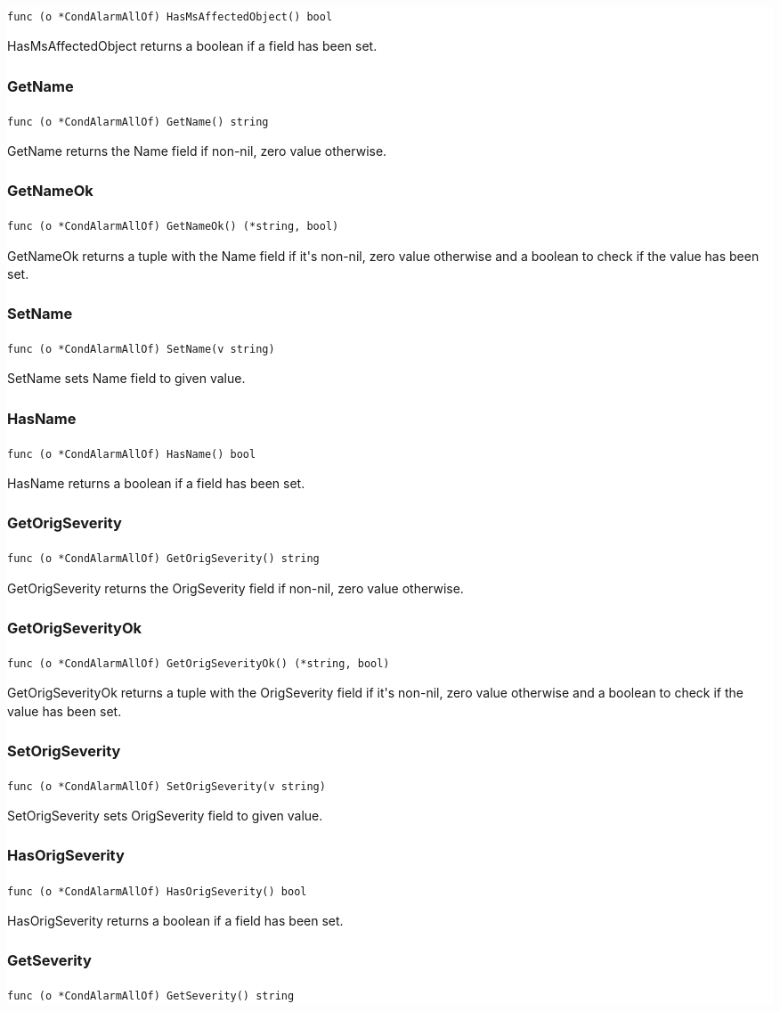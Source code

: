 `func (o *CondAlarmAllOf) HasMsAffectedObject() bool`

HasMsAffectedObject returns a boolean if a field has been set.

### GetName

`func (o *CondAlarmAllOf) GetName() string`

GetName returns the Name field if non-nil, zero value otherwise.

### GetNameOk

`func (o *CondAlarmAllOf) GetNameOk() (*string, bool)`

GetNameOk returns a tuple with the Name field if it's non-nil, zero value otherwise
and a boolean to check if the value has been set.

### SetName

`func (o *CondAlarmAllOf) SetName(v string)`

SetName sets Name field to given value.

### HasName

`func (o *CondAlarmAllOf) HasName() bool`

HasName returns a boolean if a field has been set.

### GetOrigSeverity

`func (o *CondAlarmAllOf) GetOrigSeverity() string`

GetOrigSeverity returns the OrigSeverity field if non-nil, zero value otherwise.

### GetOrigSeverityOk

`func (o *CondAlarmAllOf) GetOrigSeverityOk() (*string, bool)`

GetOrigSeverityOk returns a tuple with the OrigSeverity field if it's non-nil, zero value otherwise
and a boolean to check if the value has been set.

### SetOrigSeverity

`func (o *CondAlarmAllOf) SetOrigSeverity(v string)`

SetOrigSeverity sets OrigSeverity field to given value.

### HasOrigSeverity

`func (o *CondAlarmAllOf) HasOrigSeverity() bool`

HasOrigSeverity returns a boolean if a field has been set.

### GetSeverity

`func (o *CondAlarmAllOf) GetSeverity() string`
